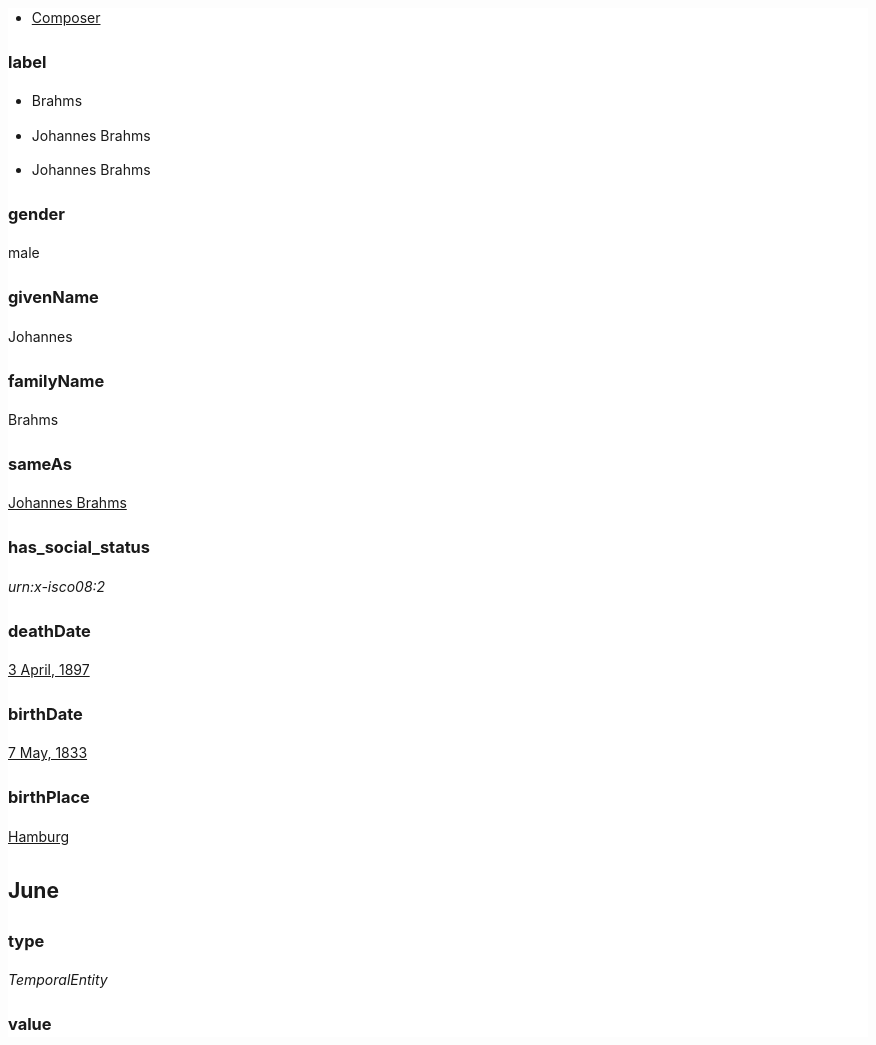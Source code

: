  - [Composer](#Composer)

### label

 - Brahms

 - Johannes Brahms

 - Johannes Brahms

### gender


male

### givenName


Johannes

### familyName


Brahms

### sameAs


[Johannes Brahms](#Johannes-Brahms)

### has_social_status


*urn:x-isco08:2*

### deathDate


[3 April, 1897](#3-April-1897)

### birthDate


[7 May, 1833](#7-May-1833)

### birthPlace


[Hamburg](#Hamburg)

## June

### type


*TemporalEntity*

### value
